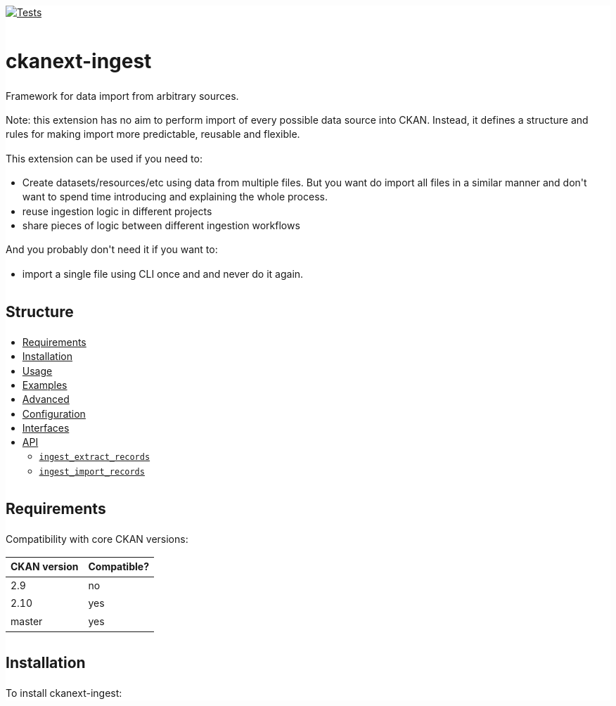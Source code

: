 [![Tests](https://github.com/DataShades/ckanext-ingest/workflows/Tests/badge.svg)](https://github.com/DataShades/ckanext-ingest/actions/workflows/test.yml)

# ckanext-ingest

Framework for data import from arbitrary sources.

Note: this extension has no aim to perform import of every possible data source
into CKAN. Instead, it defines a structure and rules for making import more
predictable, reusable and flexible.

This extension can be used if you need to:

* Create datasets/resources/etc using data from multiple files. But you want do
  import all files in a similar manner and don't want to spend time introducing
  and explaining the whole process.
* reuse ingestion logic in different projects
* share pieces of logic between different ingestion workflows

And you probably don't need it if you want to:

* import a single file using CLI once and and never do it again.


## Structure

* [Requirements](#requirements)
* [Installation](#installation)
* [Usage](#usage)
* [Examples](#examples)
* [Advanced](#advanced)
* [Configuration](#configuration)
* [Interfaces](#interfaces)
* [API](#api)
  * [`ingest_extract_records`](#ingest_extract_records)
  * [`ingest_import_records`](#ingest_import_records)

## Requirements

Compatibility with core CKAN versions:

| CKAN version | Compatible? |
|--------------|-------------|
| 2.9          | no          |
| 2.10         | yes         |
| master       | yes         |


## Installation

To install ckanext-ingest:
